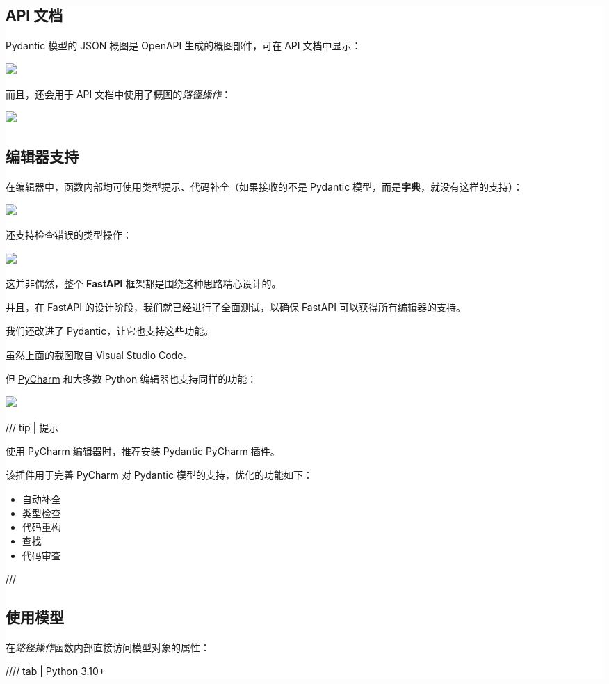 ## API 文档

Pydantic 模型的 JSON 概图是 OpenAPI 生成的概图部件，可在 API 文档中显示：

<img src="/img/tutorial/body/image01.png">

而且，还会用于 API 文档中使用了概图的*路径操作*：

<img src="/img/tutorial/body/image02.png">

## 编辑器支持

在编辑器中，函数内部均可使用类型提示、代码补全（如果接收的不是 Pydantic 模型，而是**字典**，就没有这样的支持）：

<img src="/img/tutorial/body/image03.png">

还支持检查错误的类型操作：

<img src="/img/tutorial/body/image04.png">

这并非偶然，整个 **FastAPI** 框架都是围绕这种思路精心设计的。

并且，在 FastAPI 的设计阶段，我们就已经进行了全面测试，以确保 FastAPI 可以获得所有编辑器的支持。

我们还改进了 Pydantic，让它也支持这些功能。

虽然上面的截图取自 <a href="https://code.visualstudio.com" class="external-link" target="_blank">Visual Studio Code</a>。

但 <a href="https://www.jetbrains.com/pycharm/" class="external-link" target="_blank">PyCharm</a> 和大多数 Python 编辑器也支持同样的功能：

<img src="/img/tutorial/body/image05.png">

/// tip | 提示

使用 <a href="https://www.jetbrains.com/pycharm/" class="external-link" target="_blank">PyCharm</a> 编辑器时，推荐安装 <a href="https://github.com/koxudaxi/pydantic-pycharm-plugin/" class="external-link" target="_blank">Pydantic PyCharm 插件</a>。

该插件用于完善 PyCharm 对 Pydantic 模型的支持，优化的功能如下：

* 自动补全
* 类型检查
* 代码重构
* 查找
* 代码审查

///

## 使用模型

在*路径操作*函数内部直接访问模型对象的属性：

//// tab | Python 3.10+

